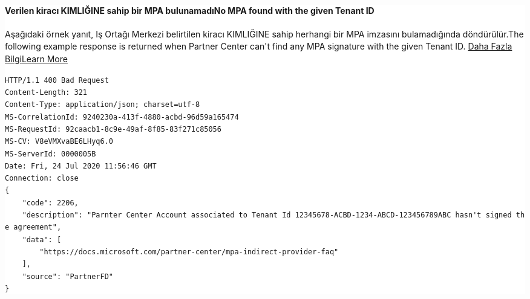 #### <a name="no-mpa-found-with-the-given-tenant-id"></a><span data-ttu-id="8a7b4-182">Verilen kiracı KIMLIĞINE sahip bir MPA bulunamadı</span><span class="sxs-lookup"><span data-stu-id="8a7b4-182">No MPA found with the given Tenant ID</span></span>

<span data-ttu-id="8a7b4-183">Aşağıdaki örnek yanıt, Iş Ortağı Merkezi belirtilen kiracı KIMLIĞINE sahip herhangi bir MPA imzasını bulamadığında döndürülür.</span><span class="sxs-lookup"><span data-stu-id="8a7b4-183">The following example response is returned when Partner Center can't find any MPA signature with the given Tenant ID.</span></span> [<span data-ttu-id="8a7b4-184">Daha Fazla Bilgi</span><span class="sxs-lookup"><span data-stu-id="8a7b4-184">Learn More</span></span>](https://docs.microsoft.com/partner-center/mpa-indirect-provider-faq)

```http
HTTP/1.1 400 Bad Request
Content-Length: 321
Content-Type: application/json; charset=utf-8
MS-CorrelationId: 9240230a-413f-4880-acbd-96d59a165474
MS-RequestId: 92caacb1-8c9e-49af-8f85-83f271c85056
MS-CV: V8eVMXvaBE6LHyq6.0
MS-ServerId: 0000005B
Date: Fri, 24 Jul 2020 11:56:46 GMT
Connection: close
{
    "code": 2206,
    "description": "Parnter Center Account associated to Tenant Id 12345678-ACBD-1234-ABCD-123456789ABC hasn't signed the agreement",
    "data": [
        "https://docs.microsoft.com/partner-center/mpa-indirect-provider-faq"
    ],
    "source": "PartnerFD"
}
```
